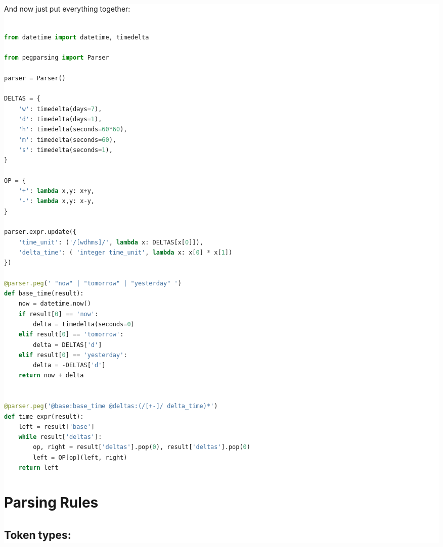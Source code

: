 And now just put everything together:

```python

from datetime import datetime, timedelta

from pegparsing import Parser

parser = Parser()

DELTAS = {
    'w': timedelta(days=7),
    'd': timedelta(days=1),
    'h': timedelta(seconds=60*60),
    'm': timedelta(seconds=60),
    's': timedelta(seconds=1),
}

OP = {
    '+': lambda x,y: x+y,
    '-': lambda x,y: x-y,
}

parser.expr.update({
    'time_unit': ('/[wdhms]/', lambda x: DELTAS[x[0]]),
    'delta_time': ( 'integer time_unit', lambda x: x[0] * x[1])
})

@parser.peg(' "now" | "tomorrow" | "yesterday" ')
def base_time(result):
    now = datetime.now()
    if result[0] == 'now':
        delta = timedelta(seconds=0)
    elif result[0] == 'tomorrow':
        delta = DELTAS['d']
    elif result[0] == 'yesterday':
        delta = -DELTAS['d']
    return now + delta


@parser.peg('@base:base_time @deltas:(/[+-]/ delta_time)*')
def time_expr(result):
    left = result['base']
    while result['deltas']:
        op, right = result['deltas'].pop(0), result['deltas'].pop(0)
        left = OP[op](left, right)
    return left
```

Parsing Rules
=============

Token types:
------------
